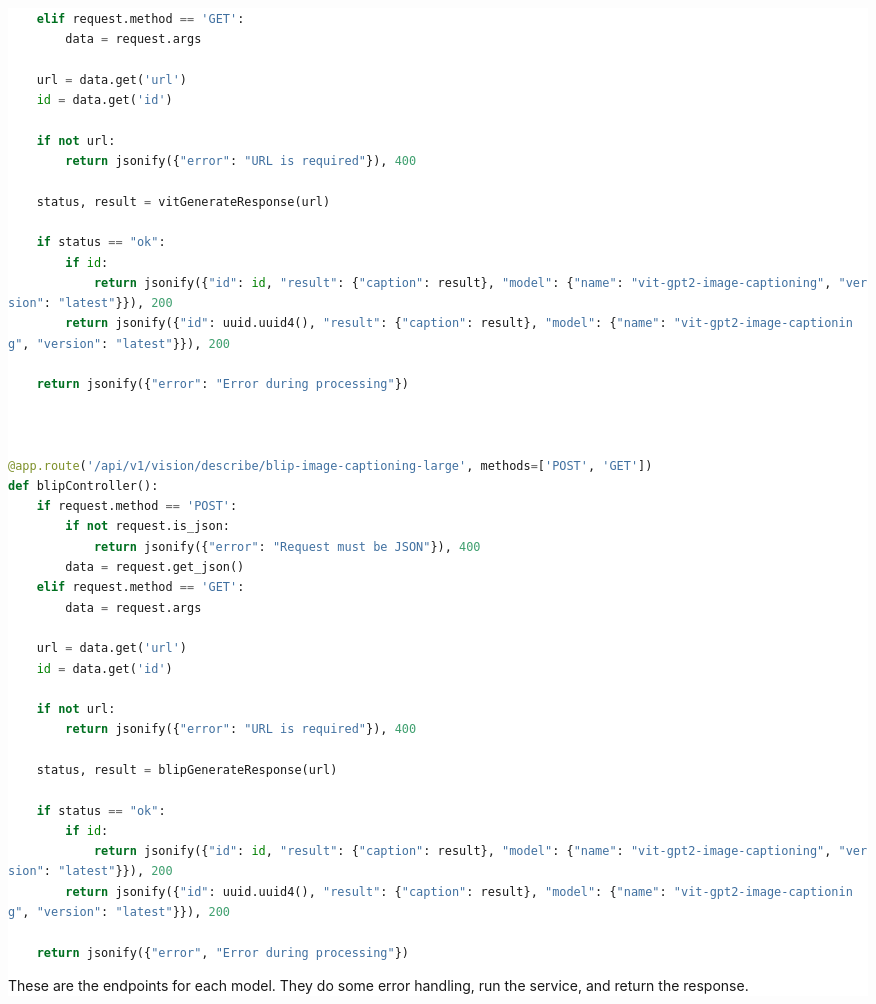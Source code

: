 ```python
    elif request.method == 'GET':
        data = request.args
    
    url = data.get('url')
    id = data.get('id')

    if not url:
        return jsonify({"error": "URL is required"}), 400
    
    status, result = vitGenerateResponse(url)

    if status == "ok":
        if id:
            return jsonify({"id": id, "result": {"caption": result}, "model": {"name": "vit-gpt2-image-captioning", "version": "latest"}}), 200
        return jsonify({"id": uuid.uuid4(), "result": {"caption": result}, "model": {"name": "vit-gpt2-image-captioning", "version": "latest"}}), 200
    
    return jsonify({"error": "Error during processing"})



@app.route('/api/v1/vision/describe/blip-image-captioning-large', methods=['POST', 'GET'])
def blipController():
    if request.method == 'POST':
        if not request.is_json:
            return jsonify({"error": "Request must be JSON"}), 400
        data = request.get_json()
    elif request.method == 'GET':
        data = request.args

    url = data.get('url')
    id = data.get('id')

    if not url:
        return jsonify({"error": "URL is required"}), 400
    
    status, result = blipGenerateResponse(url)

    if status == "ok":
        if id:
            return jsonify({"id": id, "result": {"caption": result}, "model": {"name": "vit-gpt2-image-captioning", "version": "latest"}}), 200
        return jsonify({"id": uuid.uuid4(), "result": {"caption": result}, "model": {"name": "vit-gpt2-image-captioning", "version": "latest"}}), 200
    
    return jsonify({"error", "Error during processing"})

```

These are the endpoints for each model. They do some error handling, run the service, and return the response.
